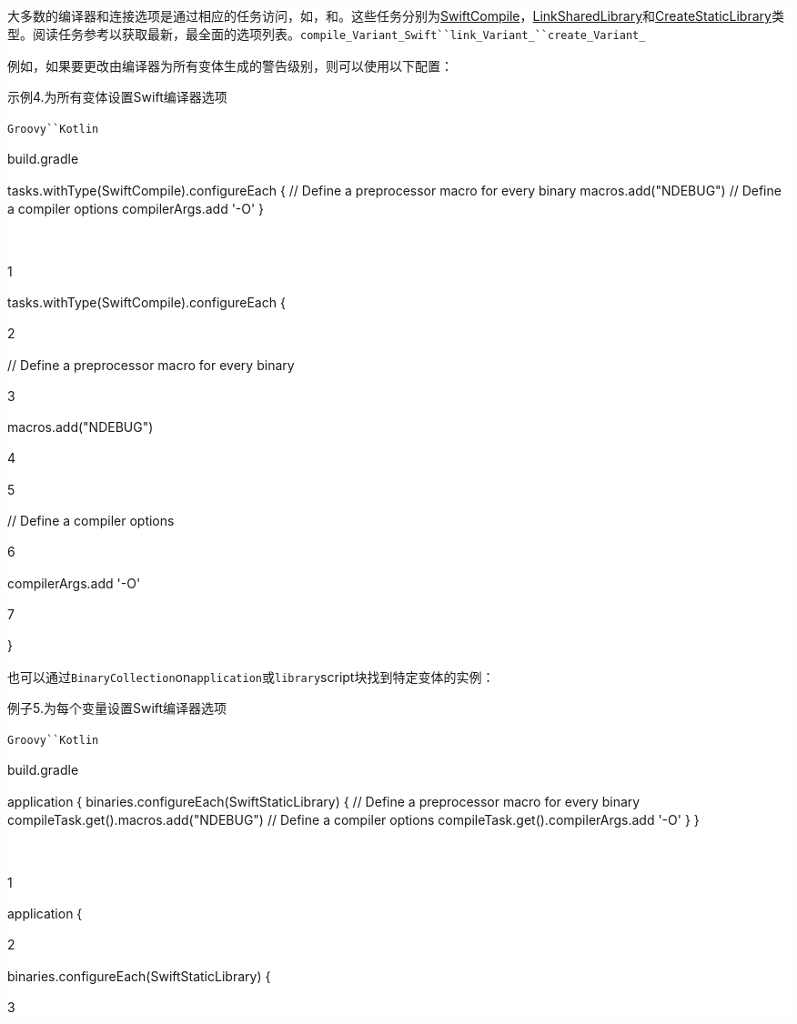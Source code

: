 大多数的编译器和连接选项是通过相应的任务访问，如，和。这些任务分别为[SwiftCompile]()，[LinkSharedLibrary]()和[CreateStaticLibrary]()类型。阅读任务参考以获取最新，最全面的选项列表。`compile_Variant_Swift``link_Variant_``create_Variant_`

例如，如果要更改由编译器为所有变体生成的警告级别，则可以使用以下配置：

示例4.为所有变体设置Swift编译器选项

`Groovy``Kotlin`

build.gradle

tasks.withType\(SwiftCompile\).configureEach \{ // Define a preprocessor macro for every binary macros.add\("NDEBUG"\) // Define a compiler options compilerArgs.add '-O' \}

 

1

tasks.withType\(SwiftCompile\).configureEach \{

2

 // Define a preprocessor macro for every binary

3

 macros.add\("NDEBUG"\)

4

5

 // Define a compiler options

6

 compilerArgs.add '-O'

7

\}

也可以通过`BinaryCollection`on`application`或`library`script块找到特定变体的实例：

例子5.为每个变量设置Swift编译器选项

`Groovy``Kotlin`

build.gradle

application \{ binaries.configureEach\(SwiftStaticLibrary\) \{ // Define a preprocessor macro for every binary compileTask.get\(\).macros.add\("NDEBUG"\) // Define a compiler options compileTask.get\(\).compilerArgs.add '-O' \} \}

 

1

application \{

2

 binaries.configureEach\(SwiftStaticLibrary\) \{

3
